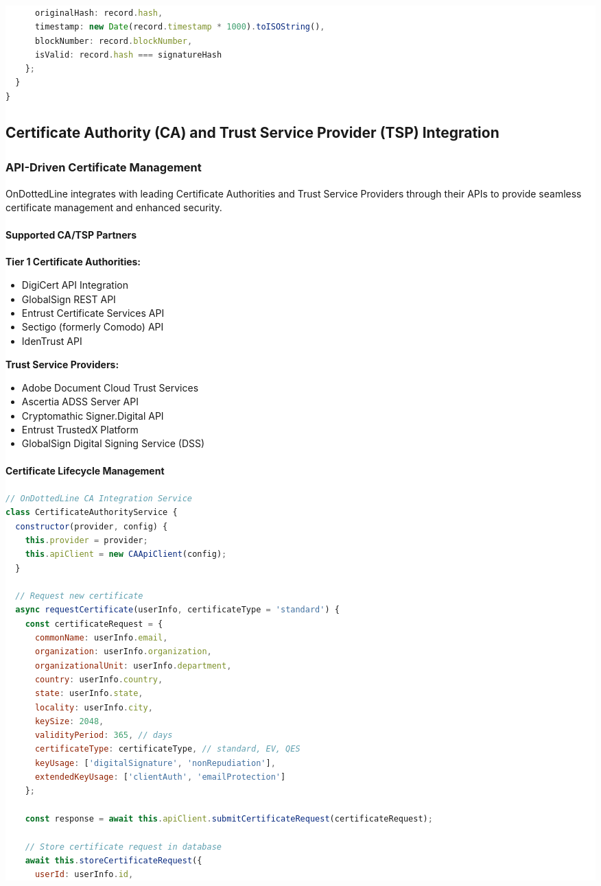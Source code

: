 ```javascript
      originalHash: record.hash,
      timestamp: new Date(record.timestamp * 1000).toISOString(),
      blockNumber: record.blockNumber,
      isValid: record.hash === signatureHash
    };
  }
}
```

## Certificate Authority (CA) and Trust Service Provider (TSP) Integration

### API-Driven Certificate Management

OnDottedLine integrates with leading Certificate Authorities and Trust Service Providers through their APIs to provide seamless certificate management and enhanced security.

#### Supported CA/TSP Partners

**Tier 1 Certificate Authorities:**
- DigiCert API Integration
- GlobalSign REST API
- Entrust Certificate Services API
- Sectigo (formerly Comodo) API
- IdenTrust API

**Trust Service Providers:**
- Adobe Document Cloud Trust Services
- Ascertia ADSS Server API
- Cryptomathic Signer.Digital API
- Entrust TrustedX Platform
- GlobalSign Digital Signing Service (DSS)

#### Certificate Lifecycle Management

```javascript
// OnDottedLine CA Integration Service
class CertificateAuthorityService {
  constructor(provider, config) {
    this.provider = provider;
    this.apiClient = new CAApiClient(config);
  }

  // Request new certificate
  async requestCertificate(userInfo, certificateType = 'standard') {
    const certificateRequest = {
      commonName: userInfo.email,
      organization: userInfo.organization,
      organizationalUnit: userInfo.department,
      country: userInfo.country,
      state: userInfo.state,
      locality: userInfo.city,
      keySize: 2048,
      validityPeriod: 365, // days
      certificateType: certificateType, // standard, EV, QES
      keyUsage: ['digitalSignature', 'nonRepudiation'],
      extendedKeyUsage: ['clientAuth', 'emailProtection']
    };

    const response = await this.apiClient.submitCertificateRequest(certificateRequest);
    
    // Store certificate request in database
    await this.storeCertificateRequest({
      userId: userInfo.id,
```